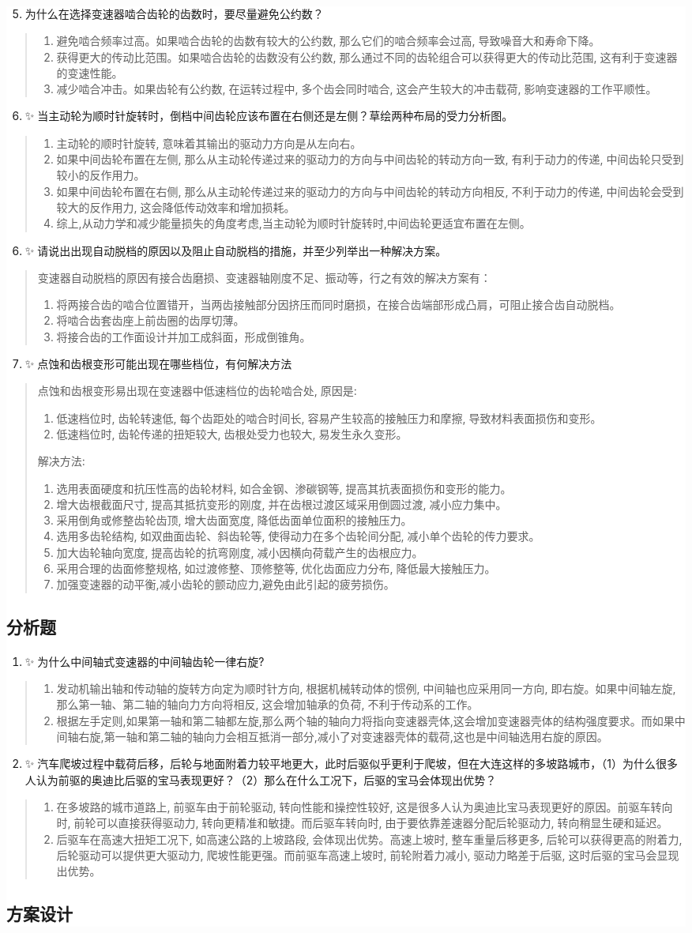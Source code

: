 5. 为什么在选择变速器啮合齿轮的齿数时，要尽量避免公约数？

> 1. 避免啮合频率过高。如果啮合齿轮的齿数有较大的公约数, 那么它们的啮合频率会过高, 导致噪音大和寿命下降。
> 2. 获得更大的传动比范围。如果啮合齿轮的齿数没有公约数, 那么通过不同的齿轮组合可以获得更大的传动比范围, 这有利于变速器的变速性能。
> 3. 减少啮合冲击。如果齿轮有公约数, 在运转过程中, 多个齿会同时啮合, 这会产生较大的冲击载荷, 影响变速器的工作平顺性。

6. ✨ 当主动轮为顺时针旋转时，倒档中间齿轮应该布置在右侧还是左侧？草绘两种布局的受力分析图。

> 1) 主动轮的顺时针旋转, 意味着其输出的驱动力方向是从左向右。
> 2) 如果中间齿轮布置在左侧, 那么从主动轮传递过来的驱动力的方向与中间齿轮的转动方向一致, 有利于动力的传递, 中间齿轮只受到较小的反作用力。
> 3) 如果中间齿轮布置在右侧, 那么从主动轮传递过来的驱动力的方向与中间齿轮的转动方向相反, 不利于动力的传递, 中间齿轮会受到较大的反作用力, 这会降低传动效率和增加损耗。
> 4) 综上,从动力学和减少能量损失的角度考虑,当主动轮为顺时针旋转时,中间齿轮更适宜布置在左侧。

6. ✨ 请说出出现自动脱档的原因以及阻止自动脱档的措施，并至少列举出一种解决方案。

> 变速器自动脱档的原因有接合齿磨损、变速器轴刚度不足、振动等，行之有效的解决方案有：
>
> 1. 将两接合齿的啮合位置错开，当两齿接触部分因挤压而同时磨损，在接合齿端部形成凸肩，可阻止接合齿自动脱档。
> 2. 将啮合齿套齿座上前齿圈的齿厚切薄。
> 3. 将接合齿的工作面设计并加工成斜面，形成倒锥角。

7. ✨ 点蚀和齿根变形可能出现在哪些档位，有何解决方法

> 点蚀和齿根变形易出现在变速器中低速档位的齿轮啮合处, 原因是:
>
> 1. 低速档位时, 齿轮转速低, 每个齿距处的啮合时间长, 容易产生较高的接触压力和摩擦, 导致材料表面损伤和变形。
> 2. 低速档位时, 齿轮传递的扭矩较大, 齿根处受力也较大, 易发生永久变形。
>
> 解决方法:
>
> 1. 选用表面硬度和抗压性高的齿轮材料, 如合金钢、渗碳钢等, 提高其抗表面损伤和变形的能力。
> 2. 增大齿根截面尺寸, 提高其抵抗变形的刚度, 并在齿根过渡区域采用倒圆过渡, 减小应力集中。
> 3. 采用倒角或修整齿轮齿顶, 增大齿面宽度, 降低齿面单位面积的接触压力。
> 4. 选用多齿轮结构, 如双曲面齿轮、斜齿轮等, 使得动力在多个齿轮间分配, 减小单个齿轮的传力要求。
> 5. 加大齿轮轴向宽度, 提高齿轮的抗弯刚度, 减小因横向荷载产生的齿根应力。
> 6. 采用合理的齿面修整规格, 如过渡修整、顶修整等, 优化齿面应力分布, 降低最大接触压力。
> 7. 加强变速器的动平衡,减小齿轮的颤动应力,避免由此引起的疲劳损伤。

## 分析题

1. ✨ 为什么中间轴式变速器的中间轴齿轮一律右旋?

> 1. 发动机输出轴和传动轴的旋转方向定为顺时针方向, 根据机械转动体的惯例, 中间轴也应采用同一方向, 即右旋。如果中间轴左旋, 那么第一轴、第二轴的轴向力方向将相反, 这会增加轴承的负荷, 不利于传动系的工作。
> 2. 根据左手定则,如果第一轴和第二轴都左旋,那么两个轴的轴向力将指向变速器壳体,这会增加变速器壳体的结构强度要求。而如果中间轴右旋,第一轴和第二轴的轴向力会相互抵消一部分,减小了对变速器壳体的载荷,这也是中间轴选用右旋的原因。

2. ✨ 汽车爬坡过程中载荷后移，后轮与地面附着力较平地更大，此时后驱似乎更利于爬坡，但在大连这样的多坡路城市，（1）为什么很多人认为前驱的奥迪比后驱的宝马表现更好？（2）那么在什么工况下，后驱的宝马会体现出优势？

> 1. 在多坡路的城市道路上, 前驱车由于前轮驱动, 转向性能和操控性较好, 这是很多人认为奥迪比宝马表现更好的原因。前驱车转向时, 前轮可以直接获得驱动力, 转向更精准和敏捷。而后驱车转向时, 由于要依靠差速器分配后轮驱动力, 转向稍显生硬和延迟。
> 2. 后驱车在高速大扭矩工况下, 如高速公路的上坡路段, 会体现出优势。高速上坡时, 整车重量后移更多, 后轮可以获得更高的附着力, 后轮驱动可以提供更大驱动力, 爬坡性能更强。而前驱车高速上坡时, 前轮附着力减小, 驱动力略差于后驱, 这时后驱的宝马会显现出优势。

## 方案设计
